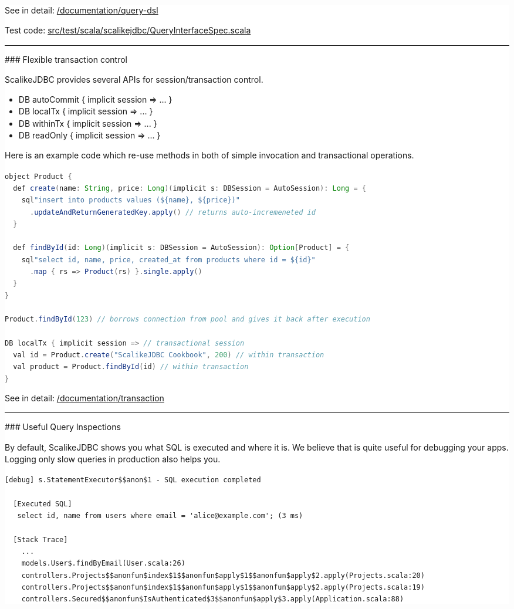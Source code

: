 See in detail: [/documentation/query-dsl](documentation/query-dsl.html)

Test code: [src/test/scala/scalikejdbc/QueryInterfaceSpec.scala](https://github.com/seratch/scalikejdbc/blob/master/scalikejdbc-interpolation/src/test/scala/scalikejdbc/QueryInterfaceSpec.scala)

<hr/>
### Flexible transaction control

ScalikeJDBC provides several APIs for session/transaction control.

 - DB autoCommit { implicit session => ... }
 - DB localTx { implicit session => ... }
 - DB withinTx { implicit session => ... }
 - DB readOnly { implicit session => ... }

Here is an example code which re-use methods in both of simple invocation and transactional operations.

```java
object Product {
  def create(name: String, price: Long)(implicit s: DBSession = AutoSession): Long = {
    sql"insert into products values (${name}, ${price})"
      .updateAndReturnGeneratedKey.apply() // returns auto-incremeneted id
  }

  def findById(id: Long)(implicit s: DBSession = AutoSession): Option[Product] = {
    sql"select id, name, price, created_at from products where id = ${id}"
      .map { rs => Product(rs) }.single.apply()
  }
}

Product.findById(123) // borrows connection from pool and gives it back after execution

DB localTx { implicit session => // transactional session
  val id = Product.create("ScalikeJDBC Cookbook", 200) // within transaction
  val product = Product.findById(id) // within transaction
}
```

See in detail: [/documentation/transaction](documentation/transaction.html)

<hr/>
### Useful Query Inspections

By default, ScalikeJDBC shows you what SQL is executed and where it is. We believe that is quite useful for debugging your apps. Logging only slow queries in production also helps you.

```
[debug] s.StatementExecutor$$anon$1 - SQL execution completed

  [Executed SQL]
   select id, name from users where email = 'alice@example.com'; (3 ms)

  [Stack Trace]
    ...
    models.User$.findByEmail(User.scala:26)
    controllers.Projects$$anonfun$index$1$$anonfun$apply$1$$anonfun$apply$2.apply(Projects.scala:20)
    controllers.Projects$$anonfun$index$1$$anonfun$apply$1$$anonfun$apply$2.apply(Projects.scala:19)
    controllers.Secured$$anonfun$IsAuthenticated$3$$anonfun$apply$3.apply(Application.scala:88)
```
